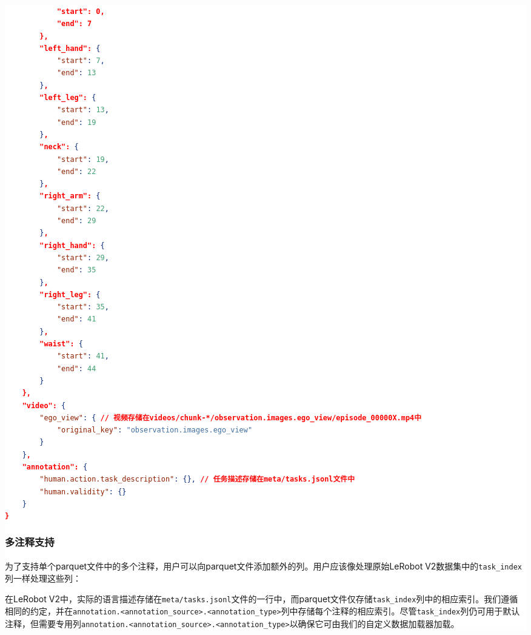 ```json
            "start": 0,
            "end": 7
        },
        "left_hand": {
            "start": 7,
            "end": 13
        },
        "left_leg": {
            "start": 13,
            "end": 19
        },
        "neck": {
            "start": 19,
            "end": 22
        },
        "right_arm": {
            "start": 22,
            "end": 29
        },
        "right_hand": {
            "start": 29,
            "end": 35
        },
        "right_leg": {
            "start": 35,
            "end": 41
        },
        "waist": {
            "start": 41,
            "end": 44
        }
    },
    "video": {
        "ego_view": { // 视频存储在videos/chunk-*/observation.images.ego_view/episode_00000X.mp4中
            "original_key": "observation.images.ego_view"
        }
    },
    "annotation": {
        "human.action.task_description": {}, // 任务描述存储在meta/tasks.jsonl文件中
        "human.validity": {}
    }
}
```

### 多注释支持

为了支持单个parquet文件中的多个注释，用户可以向parquet文件添加额外的列。用户应该像处理原始LeRobot V2数据集中的`task_index`列一样处理这些列：

在LeRobot V2中，实际的语言描述存储在`meta/tasks.jsonl`文件的一行中，而parquet文件仅存储`task_index`列中的相应索引。我们遵循相同的约定，并在`annotation.<annotation_source>.<annotation_type>`列中存储每个注释的相应索引。尽管`task_index`列仍可用于默认注释，但需要专用列`annotation.<annotation_source>.<annotation_type>`以确保它可由我们的自定义数据加载器加载。

